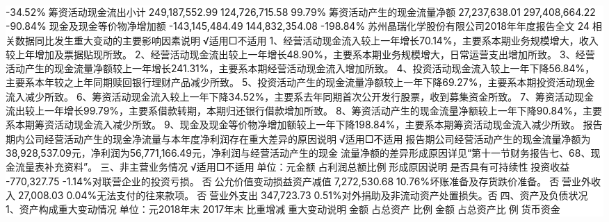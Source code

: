 -34.52%
筹资活动现金流出小计
249,187,552.99
124,726,715.58
99.79%
筹资活动产生的现金流量净额
27,237,638.01
297,408,664.22
-90.84%
现金及现金等价物净增加额
-143,145,484.49
144,832,354.08
-198.84%
苏州晶瑞化学股份有限公司2018年年度报告全文
24
相关数据同比发生重大变动的主要影响因素说明
√适用□不适用
1、经营活动现金流入较上一年增长70.14%，主要系本期业务规模增大，收入较上年增加及票据贴现所致。
2、经营活动现金流出较上一年增长48.90%，主要系本期业务规模增大，日常运营支出增加所致。
3、经营活动产生的现金流量净额较上一年增长241.31%，主要系本期经营活动现金流入增加所致。
4、投资活动现金流入较上一年下降56.84%，主要系本年较之上年同期赎回银行理财产品减少所致。
5、投资活动产生的现金流量净额较上一年下降69.27%，主要系本期投资活动现金流入减少所致。
6、筹资活动现金流入较上一年下降34.52%，主要系去年同期首次公开发行股票，收到募集资金所致。
7、筹资活动现金流出较上一年增长99.79%，主要系借款转期，本期归还银行借款增加所致。
8、筹资活动产生的现金流量净额较上一年下降90.84%，主要系本期筹资活动现金流入减少所致。
9、现金及现金等价物净增加额较上一年下降198.84%，主要系本期筹资活动现金流入减少所致。
报告期内公司经营活动产生的现金净流量与本年度净利润存在重大差异的原因说明
√适用□不适用
报告期公司经营活动产生的现金流量净额为38,928,537.09元，净利润为56,771,166.49元，净利润与经营活动产生的现金
流量净额的差异形成原因详见“第十一节财务报告七、68、现金流量表补充资料”。
三、非主营业务情况
√适用□不适用
单位：元金额
占利润总额比例
形成原因说明
是否具有可持续性
投资收益
-770,327.75
-1.14%对联营企业的投资亏损。
否
公允价值变动损益资产减值
7,272,530.68
10.76%坏账准备及存货跌价准备。
否
营业外收入
27,008.03
0.04%无法支付的往来款项。
否
营业外支出
347,723.73
0.51%对外捐助及非流动资产处置损失。否
四、资产及负债状况
1、资产构成重大变动情况
单位：元2018年末
2017年末
比重增减
重大变动说明
金额
占总资产
比例
金额
占总资产比
例
货币资金